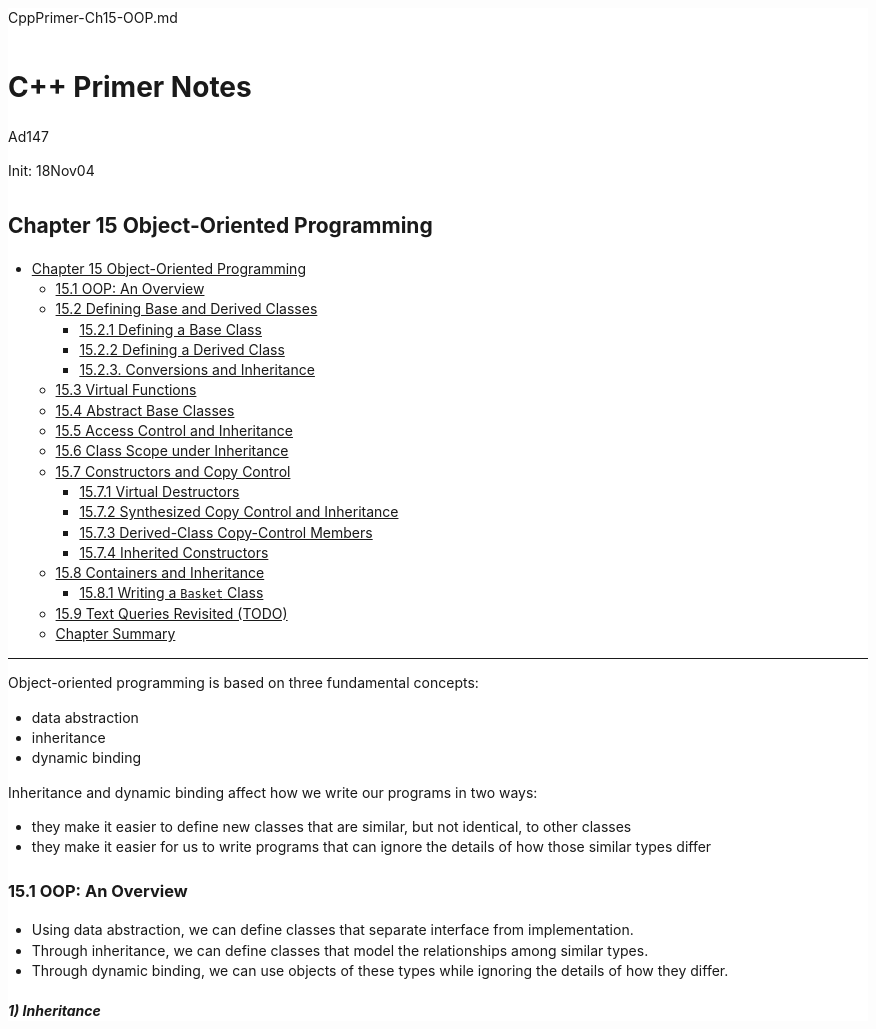 CppPrimer-Ch15-OOP.md

C++ Primer Notes
================================================================================

Ad147  
<ar><r>

Init: 18Nov04

Chapter 15 Object-Oriented Programming
--------------------------------------------------------------------------------

- [Chapter 15 Object-Oriented Programming](#chapter-15-object-oriented-programming)
    - [15.1 OOP: An Overview](#151-oop-an-overview)
    - [15.2 Defining Base and Derived Classes](#152-defining-base-and-derived-classes)
        - [15.2.1 Defining a Base Class](#1521-defining-a-base-class)
        - [15.2.2 Defining a Derived Class](#1522-defining-a-derived-class)
        - [15.2.3. Conversions and Inheritance](#1523-conversions-and-inheritance)
    - [15.3 Virtual Functions](#153-virtual-functions)
    - [15.4 Abstract Base Classes](#154-abstract-base-classes)
    - [15.5 Access Control and Inheritance](#155-access-control-and-inheritance)
    - [15.6 Class Scope under Inheritance](#156-class-scope-under-inheritance)
    - [15.7 Constructors and Copy Control](#157-constructors-and-copy-control)
        - [15.7.1 Virtual Destructors](#1571-virtual-destructors)
        - [15.7.2 Synthesized Copy Control and Inheritance](#1572-synthesized-copy-control-and-inheritance)
        - [15.7.3 Derived-Class Copy-Control Members](#1573-derived-class-copy-control-members)
        - [15.7.4 Inherited Constructors](#1574-inherited-constructors)
    - [15.8 Containers and Inheritance](#158-containers-and-inheritance)
        - [15.8.1 Writing a `Basket` Class](#1581-writing-a-basket-class)
    - [15.9 Text Queries Revisited (TODO)](#159-text-queries-revisited-todo)
    - [Chapter Summary](#chapter-summary)

--------------------------------------------------------------------------------

Object-oriented programming is based on three fundamental concepts:

- data abstraction
- inheritance
- dynamic binding

Inheritance and dynamic binding affect how we write our programs in two ways:

- they make it easier to define new classes that are similar, but not identical, to other classes
- they make it easier for us to write programs that can ignore the details of how those similar types differ

### 15.1 OOP: An Overview

- Using data abstraction, we can define classes that separate interface from implementation.
- Through inheritance, we can define classes that model the relationships among similar types.
- Through dynamic binding, we can use objects of these types while ignoring the details of how they differ.

##### 1) Inheritance
